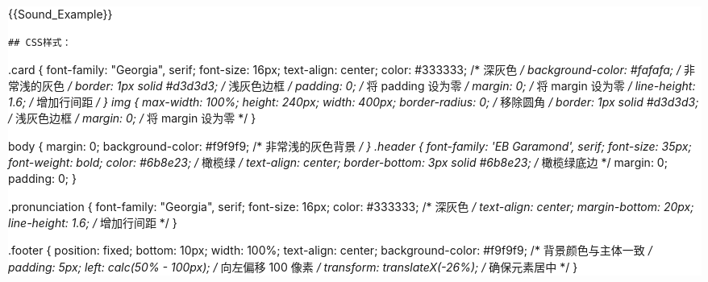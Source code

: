 {{Sound_Example}}
```
## CSS样式：
```
.card {
  font-family: "Georgia", serif;
  font-size: 16px;
  text-align: center;
  color: #333333; /* 深灰色 */
  background-color: #fafafa; /* 非常浅的灰色 */
  border: 1px solid #d3d3d3; /* 浅灰色边框 */
  padding: 0; /* 将 padding 设为零 */
  margin: 0; /* 将 margin 设为零 */
  line-height: 1.6; /* 增加行间距 */
}
img {
  max-width: 100%;
  height: 240px;
  width: 400px;
  border-radius: 0; /* 移除圆角 */
  border: 1px solid #d3d3d3; /* 浅灰色边框 */
  margin: 0; /* 将 margin 设为零 */
}

body {
  margin: 0;
  background-color: #f9f9f9; /* 非常浅的灰色背景 */
}
.header {
  font-family: 'EB Garamond', serif;
  font-size: 35px;
  font-weight: bold;
  color: #6b8e23; /* 橄榄绿 */
  text-align: center;
  border-bottom: 3px solid #6b8e23; /* 橄榄绿底边 */
  margin: 0;
  padding: 0;
}


.pronunciation {
  font-family: "Georgia", serif;
  font-size: 16px;
  color: #333333; /* 深灰色 */
  text-align: center;
  margin-bottom: 20px;
  line-height: 1.6; /* 增加行间距 */
}

.footer {
  position: fixed;
  bottom: 10px;
  width: 100%;
  text-align: center;
  background-color: #f9f9f9; /* 背景颜色与主体一致 */
  padding: 5px;
  left: calc(50% - 100px); /* 向左偏移 100 像素 */
  transform: translateX(-26%); /* 确保元素居中 */
}
